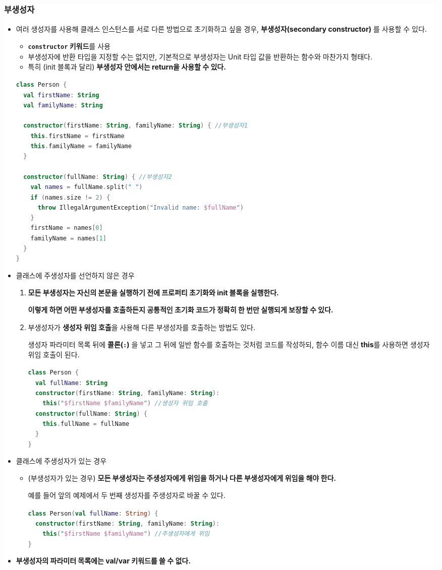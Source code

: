 ### 부생성자

* 여러 생성자를 사용해 클래스 인스턴스를 서로 다른 방법으로 초기화하고 싶을 경우, **부생성자(secondary constructor)** 를 사용할 수 있다.

  * **`constructor` 키워드**를 사용
  * 부생성자에 반환 타입을 지정할 수는 없지만, 기본적으로 부생성자는 Unit 타입 값을 반환하는 함수와 마찬가지 형태다. 
  * 특히 (init 블록과 달리) **부생성자 안에서는 return을 사용할 수 있다.**

  ```kotlin
  class Person {
    val firstName: String
    val familyName: String
    
    constructor(firstName: String, familyName: String) { //부생성자1
      this.firstName = firstName
      this.familyName = familyName
    }
    
    constructor(fullName: String) { //부생성자2
      val names = fullName.split(" ")
      if (names.size != 2) {
        throw IllegalArgumentException("Invalid name: $fullName")
      }
      firstName = names[0]
      familyName = names[1]
    }
  }

* 클래스에 주생성자를 선언하지 않은 경우

  1. **모든 부생성자는 자신의 본문을 실행하기 전에 프로퍼티 초기화와 init 블록을 실행한다.** 

     **이렇게 하면 어떤 부생성자를 호출하든지 공통적인 초기화 코드가 정확히 한 번만 실행되게 보장할 수 있다.**

  2. 부생성자가 **생성자 위임 호출**을 사용해 다른 부생성자를 호출하는 방법도 있다.

     생성자 파라미터 목록 뒤에 **콜론(`:`)** 을 넣고 그 뒤에 일반 함수를 호출하는 것처럼 코드를 작성하되, 함수 이름 대신 **this**를 사용하면 생성자 위임 호출이 된다.

     ```kotlin
     class Person {
       val fullName: String
       constructor(firstName: String, familyName: String):
         this("$firstName $familyName") //생성자 위임 호출
       constructor(fullName: String) {
         this.fullName = fullName
       }
     }
     ```

* 클래스에 주생성자가 있는 경우

  * (부생성자가 있는 경우) **모든 부생성자는 주생성자에게 위임을 하거나 다른 부생성자에게 위임을 해야 한다.** 

    예를 들어 앞의 예제에서 두 번째 생성자를 주생성자로 바꿀 수 있다.

    ```kotlin
    class Person(val fullName: String) {
      constructor(firstName: String, familyName: String):
        this("$firstName $familyName") //주생성자에게 위임
    }
    ```

* **부생성자의 파라미터 목록에는 val/var 키워드를 쓸 수 없다.**
  ```